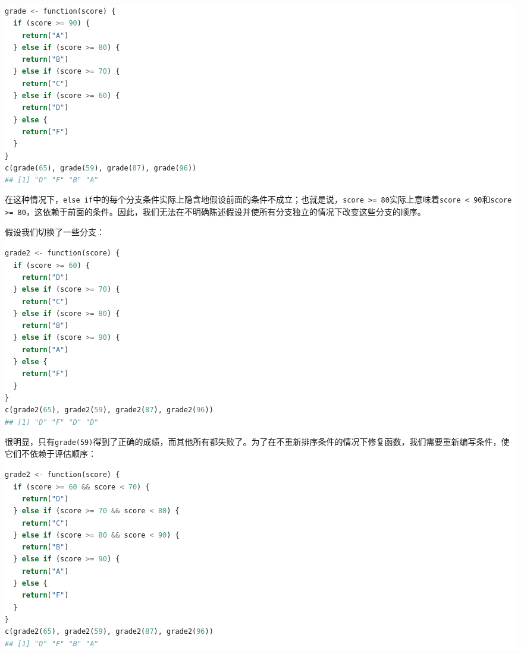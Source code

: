 ```py
grade <- function(score) {
  if (score >= 90) {
    return("A")
  } else if (score >= 80) {
    return("B")
  } else if (score >= 70) {
    return("C")
  } else if (score >= 60) {
    return("D")
  } else {
    return("F")
  }
}
c(grade(65), grade(59), grade(87), grade(96))
## [1] "D" "F" "B" "A" 

```

在这种情况下，`else if`中的每个分支条件实际上隐含地假设前面的条件不成立；也就是说，`score >= 80`实际上意味着`score < 90`和`score >= 80`，这依赖于前面的条件。因此，我们无法在不明确陈述假设并使所有分支独立的情况下改变这些分支的顺序。

假设我们切换了一些分支：

```py
grade2 <- function(score) {
  if (score >= 60) {
    return("D")
  } else if (score >= 70) {
    return("C")
  } else if (score >= 80) {
    return("B")
  } else if (score >= 90) {
    return("A")
  } else {
    return("F")
  }
}
c(grade2(65), grade2(59), grade2(87), grade2(96))
## [1] "D" "F" "D" "D" 

```

很明显，只有`grade(59)`得到了正确的成绩，而其他所有都失败了。为了在不重新排序条件的情况下修复函数，我们需要重新编写条件，使它们不依赖于评估顺序：

```py
grade2 <- function(score) {
  if (score >= 60 && score < 70) {
    return("D")
  } else if (score >= 70 && score < 80) {
    return("C")
  } else if (score >= 80 && score < 90) {
    return("B")
  } else if (score >= 90) {
    return("A")
  } else {
    return("F")
  }
}
c(grade2(65), grade2(59), grade2(87), grade2(96))
## [1] "D" "F" "B" "A" 

```
